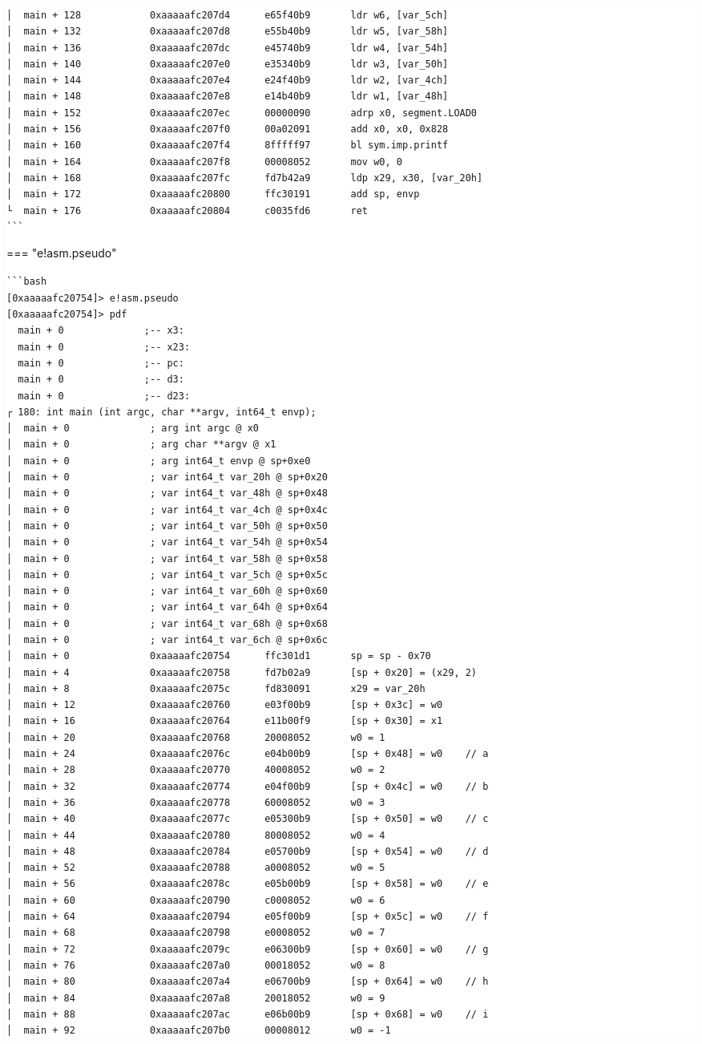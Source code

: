     │  main + 128            0xaaaaafc207d4      e65f40b9       ldr w6, [var_5ch]
    │  main + 132            0xaaaaafc207d8      e55b40b9       ldr w5, [var_58h]
    │  main + 136            0xaaaaafc207dc      e45740b9       ldr w4, [var_54h]
    │  main + 140            0xaaaaafc207e0      e35340b9       ldr w3, [var_50h]
    │  main + 144            0xaaaaafc207e4      e24f40b9       ldr w2, [var_4ch]
    │  main + 148            0xaaaaafc207e8      e14b40b9       ldr w1, [var_48h]
    │  main + 152            0xaaaaafc207ec      00000090       adrp x0, segment.LOAD0
    │  main + 156            0xaaaaafc207f0      00a02091       add x0, x0, 0x828
    │  main + 160            0xaaaaafc207f4      8fffff97       bl sym.imp.printf
    │  main + 164            0xaaaaafc207f8      00008052       mov w0, 0
    │  main + 168            0xaaaaafc207fc      fd7b42a9       ldp x29, x30, [var_20h]
    │  main + 172            0xaaaaafc20800      ffc30191       add sp, envp
    └  main + 176            0xaaaaafc20804      c0035fd6       ret
    ```

=== "e!asm.pseudo"

    ```bash
    [0xaaaaafc20754]> e!asm.pseudo
    [0xaaaaafc20754]> pdf
      main + 0              ;-- x3:
      main + 0              ;-- x23:
      main + 0              ;-- pc:
      main + 0              ;-- d3:
      main + 0              ;-- d23:
    ┌ 180: int main (int argc, char **argv, int64_t envp);
    │  main + 0              ; arg int argc @ x0
    │  main + 0              ; arg char **argv @ x1
    │  main + 0              ; arg int64_t envp @ sp+0xe0
    │  main + 0              ; var int64_t var_20h @ sp+0x20
    │  main + 0              ; var int64_t var_48h @ sp+0x48
    │  main + 0              ; var int64_t var_4ch @ sp+0x4c
    │  main + 0              ; var int64_t var_50h @ sp+0x50
    │  main + 0              ; var int64_t var_54h @ sp+0x54
    │  main + 0              ; var int64_t var_58h @ sp+0x58
    │  main + 0              ; var int64_t var_5ch @ sp+0x5c
    │  main + 0              ; var int64_t var_60h @ sp+0x60
    │  main + 0              ; var int64_t var_64h @ sp+0x64
    │  main + 0              ; var int64_t var_68h @ sp+0x68
    │  main + 0              ; var int64_t var_6ch @ sp+0x6c
    │  main + 0              0xaaaaafc20754      ffc301d1       sp = sp - 0x70
    │  main + 4              0xaaaaafc20758      fd7b02a9       [sp + 0x20] = (x29, 2)
    │  main + 8              0xaaaaafc2075c      fd830091       x29 = var_20h
    │  main + 12             0xaaaaafc20760      e03f00b9       [sp + 0x3c] = w0
    │  main + 16             0xaaaaafc20764      e11b00f9       [sp + 0x30] = x1
    │  main + 20             0xaaaaafc20768      20008052       w0 = 1
    │  main + 24             0xaaaaafc2076c      e04b00b9       [sp + 0x48] = w0    // a
    │  main + 28             0xaaaaafc20770      40008052       w0 = 2
    │  main + 32             0xaaaaafc20774      e04f00b9       [sp + 0x4c] = w0    // b
    │  main + 36             0xaaaaafc20778      60008052       w0 = 3
    │  main + 40             0xaaaaafc2077c      e05300b9       [sp + 0x50] = w0    // c
    │  main + 44             0xaaaaafc20780      80008052       w0 = 4
    │  main + 48             0xaaaaafc20784      e05700b9       [sp + 0x54] = w0    // d
    │  main + 52             0xaaaaafc20788      a0008052       w0 = 5
    │  main + 56             0xaaaaafc2078c      e05b00b9       [sp + 0x58] = w0    // e
    │  main + 60             0xaaaaafc20790      c0008052       w0 = 6
    │  main + 64             0xaaaaafc20794      e05f00b9       [sp + 0x5c] = w0    // f
    │  main + 68             0xaaaaafc20798      e0008052       w0 = 7
    │  main + 72             0xaaaaafc2079c      e06300b9       [sp + 0x60] = w0    // g
    │  main + 76             0xaaaaafc207a0      00018052       w0 = 8
    │  main + 80             0xaaaaafc207a4      e06700b9       [sp + 0x64] = w0    // h
    │  main + 84             0xaaaaafc207a8      20018052       w0 = 9
    │  main + 88             0xaaaaafc207ac      e06b00b9       [sp + 0x68] = w0    // i
    │  main + 92             0xaaaaafc207b0      00008012       w0 = -1